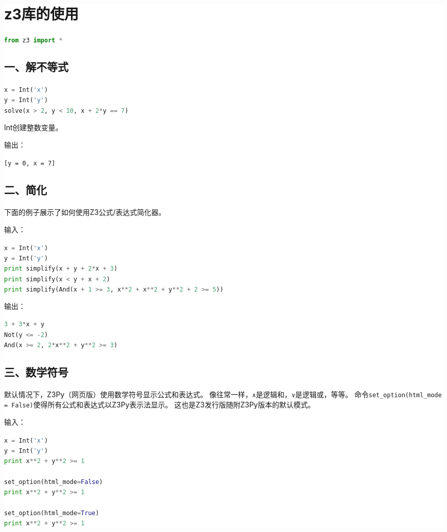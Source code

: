 # z3库的使用

```python
from z3 import *
```



## 一、解不等式

```python
x = Int('x')
y = Int('y')
solve(x > 2, y < 10, x + 2*y == 7)
```

Int创建整数变量。

输出：

```
[y = 0, x = 7]
```

## 二、简化

下面的例子展示了如何使用Z3公式/表达式简化器。

输入：

```python
x = Int('x')
y = Int('y')
print simplify(x + y + 2*x + 3)
print simplify(x < y + x + 2)
print simplify(And(x + 1 >= 3, x**2 + x**2 + y**2 + 2 >= 5))
```

输出：

```python
3 + 3*x + y
Not(y <= -2)
And(x >= 2, 2*x**2 + y**2 >= 3)
```

## 三、数学符号

默认情况下，Z3Py（网页版）使用数学符号显示公式和表达式。 像往常一样，`∧`是逻辑和，`∨`是逻辑或，等等。 命令`set_option(html_mode = False)`使得所有公式和表达式以Z3Py表示法显示。 这也是Z3发行版随附Z3Py版本的默认模式。

输入：

```python
x = Int('x')
y = Int('y')
print x**2 + y**2 >= 1

set_option(html_mode=False)
print x**2 + y**2 >= 1

set_option(html_mode=True)
print x**2 + y**2 >= 1
```
